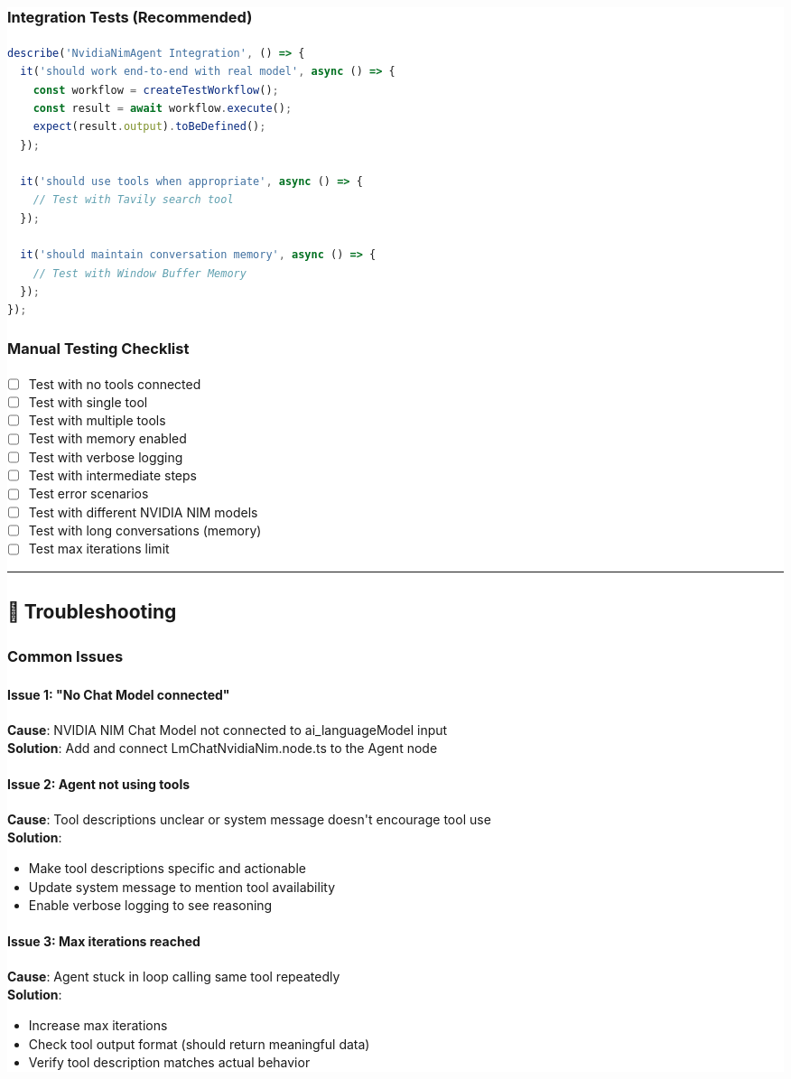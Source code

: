 ### Integration Tests (Recommended)

```typescript
describe('NvidiaNimAgent Integration', () => {
  it('should work end-to-end with real model', async () => {
    const workflow = createTestWorkflow();
    const result = await workflow.execute();
    expect(result.output).toBeDefined();
  });

  it('should use tools when appropriate', async () => {
    // Test with Tavily search tool
  });

  it('should maintain conversation memory', async () => {
    // Test with Window Buffer Memory
  });
});
```

### Manual Testing Checklist

- [ ] Test with no tools connected
- [ ] Test with single tool
- [ ] Test with multiple tools
- [ ] Test with memory enabled
- [ ] Test with verbose logging
- [ ] Test with intermediate steps
- [ ] Test error scenarios
- [ ] Test with different NVIDIA NIM models
- [ ] Test with long conversations (memory)
- [ ] Test max iterations limit

---

## 🔧 Troubleshooting

### Common Issues

#### Issue 1: "No Chat Model connected"
**Cause**: NVIDIA NIM Chat Model not connected to ai_languageModel input  
**Solution**: Add and connect LmChatNvidiaNim.node.ts to the Agent node

#### Issue 2: Agent not using tools
**Cause**: Tool descriptions unclear or system message doesn't encourage tool use  
**Solution**: 
- Make tool descriptions specific and actionable
- Update system message to mention tool availability
- Enable verbose logging to see reasoning

#### Issue 3: Max iterations reached
**Cause**: Agent stuck in loop calling same tool repeatedly  
**Solution**:
- Increase max iterations
- Check tool output format (should return meaningful data)
- Verify tool description matches actual behavior
